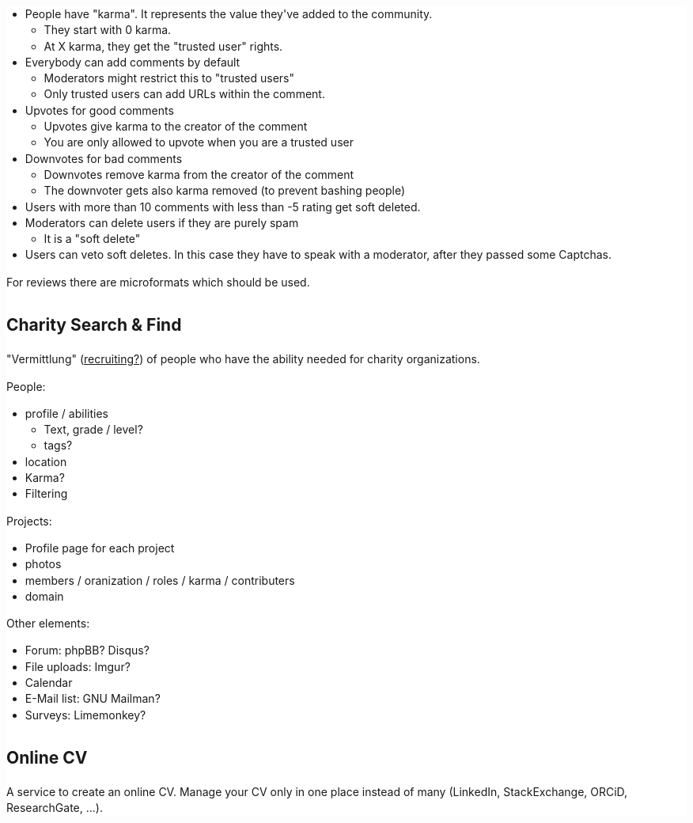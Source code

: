 * People have "karma". It represents the value they've added to the community.
    * They start with 0 karma.
    * At X karma, they get the "trusted user" rights.
* Everybody can add comments by default
    * Moderators might restrict this to "trusted users"
    * Only trusted users can add URLs within the comment.
* Upvotes for good comments
    * Upvotes give karma to the creator of the comment
    * You are only allowed to upvote when you are a trusted user
* Downvotes for bad comments
    * Downvotes remove karma from the creator of the comment
    * The downvoter gets also karma removed (to prevent bashing people)
* Users with more than 10 comments with less than -5 rating get soft deleted.
* Moderators can delete users if they are purely spam
    * It is a "soft delete"
* Users can veto soft deletes. In this case they have to speak with a
  moderator, after they passed some Captchas.

For reviews there are microformats which should be used.




## Charity Search & Find

"Vermittlung" ([recruiting?](http://ell.stackexchange.com/q/80159/11067)) of
people who have the ability needed for charity organizations.

People:

* profile / abilities
    * Text, grade / level?
    * tags?
* location
* Karma?
* Filtering

Projects:

* Profile page for each project
* photos
* members / oranization / roles / karma / contributers
* domain

Other elements:

* Forum: phpBB? Disqus?
* File uploads: Imgur?
* Calendar
* E-Mail list: GNU Mailman?
* Surveys: Limemonkey?


## Online CV

A service to create an online CV. Manage your CV only in one place instead of
many (LinkedIn, StackExchange, ORCiD, ResearchGate, ...).
